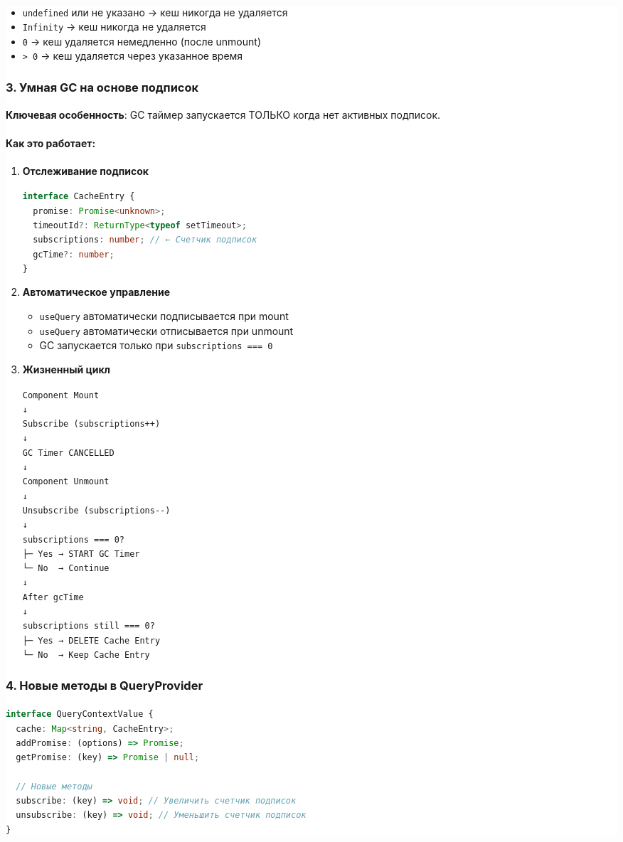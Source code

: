 - `undefined` или не указано → кеш никогда не удаляется
- `Infinity` → кеш никогда не удаляется
- `0` → кеш удаляется немедленно (после unmount)
- `> 0` → кеш удаляется через указанное время

### 3. Умная GC на основе подписок

**Ключевая особенность**: GC таймер запускается ТОЛЬКО когда нет активных подписок.

#### Как это работает:

1. **Отслеживание подписок**

   ```typescript
   interface CacheEntry {
     promise: Promise<unknown>;
     timeoutId?: ReturnType<typeof setTimeout>;
     subscriptions: number; // ← Счетчик подписок
     gcTime?: number;
   }
   ```

2. **Автоматическое управление**

   - `useQuery` автоматически подписывается при mount
   - `useQuery` автоматически отписывается при unmount
   - GC запускается только при `subscriptions === 0`

3. **Жизненный цикл**
   ```
   Component Mount
   ↓
   Subscribe (subscriptions++)
   ↓
   GC Timer CANCELLED
   ↓
   Component Unmount
   ↓
   Unsubscribe (subscriptions--)
   ↓
   subscriptions === 0?
   ├─ Yes → START GC Timer
   └─ No  → Continue
   ↓
   After gcTime
   ↓
   subscriptions still === 0?
   ├─ Yes → DELETE Cache Entry
   └─ No  → Keep Cache Entry
   ```

### 4. Новые методы в QueryProvider

```typescript
interface QueryContextValue {
  cache: Map<string, CacheEntry>;
  addPromise: (options) => Promise;
  getPromise: (key) => Promise | null;

  // Новые методы
  subscribe: (key) => void; // Увеличить счетчик подписок
  unsubscribe: (key) => void; // Уменьшить счетчик подписок
}
```
